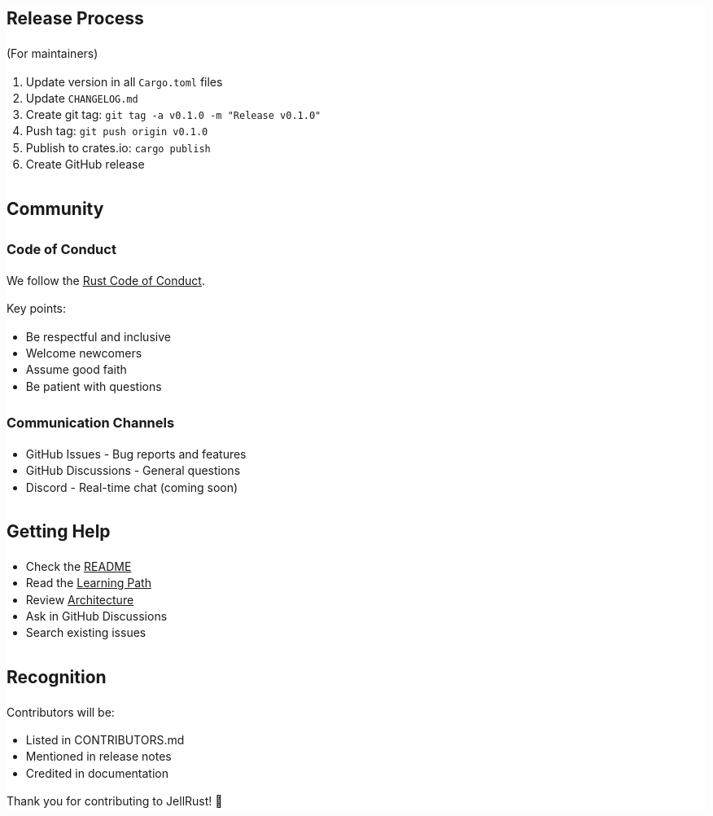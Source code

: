 ## Release Process

(For maintainers)

1. Update version in all `Cargo.toml` files
2. Update `CHANGELOG.md`
3. Create git tag: `git tag -a v0.1.0 -m "Release v0.1.0"`
4. Push tag: `git push origin v0.1.0`
5. Publish to crates.io: `cargo publish`
6. Create GitHub release

## Community

### Code of Conduct

We follow the [Rust Code of Conduct](https://www.rust-lang.org/policies/code-of-conduct).

Key points:
- Be respectful and inclusive
- Welcome newcomers
- Assume good faith
- Be patient with questions

### Communication Channels

- GitHub Issues - Bug reports and features
- GitHub Discussions - General questions
- Discord - Real-time chat (coming soon)

## Getting Help

- Check the [README](README.md)
- Read the [Learning Path](LEARNING_PATH.md)
- Review [Architecture](ARCHITECTURE.md)
- Ask in GitHub Discussions
- Search existing issues

## Recognition

Contributors will be:
- Listed in CONTRIBUTORS.md
- Mentioned in release notes
- Credited in documentation

Thank you for contributing to JellRust! 🦀

